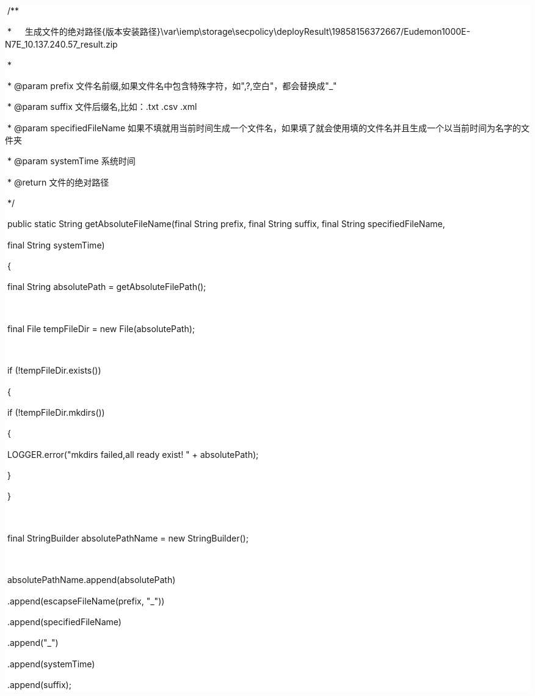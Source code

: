 ​    /**

​     \* 　 生成文件的绝对路径{版本安装路径}\var\iemp\storage\secpolicy\deployResult\19858156372667/Eudemon1000E-N7E_10.137.240.57_result.zip

​     *

​     \* @param prefix 文件名前缀,如果文件名中包含特殊字符，如"\,?,空白"，都会替换成"_"

​     \* @param suffix  文件后缀名,比如：.txt .csv .xml

​     \* @param specifiedFileName  如果不填就用当前时间生成一个文件名，如果填了就会使用填的文件名并且生成一个以当前时间为名字的文件夹

​     \* @param systemTime  系统时间

​     \* @return 文件的绝对路径

​     */

​    public static String getAbsoluteFileName(final String prefix, final String suffix, final String specifiedFileName,

​        final String systemTime)

​    {

​        final String absolutePath = getAbsoluteFilePath();

​        

​        final File tempFileDir = new File(absolutePath);

​        

​        if (!tempFileDir.exists())

​        {

​            if (!tempFileDir.mkdirs())

​            {

​                LOGGER.error("mkdirs failed,all ready exist! " + absolutePath);

​            }

​        }

​        

​        final StringBuilder absolutePathName = new StringBuilder();

​        

​        absolutePathName.append(absolutePath)

​            .append(escapseFileName(prefix, "_"))

​            .append(specifiedFileName)

​            .append("_")

​            .append(systemTime)

​            .append(suffix);
